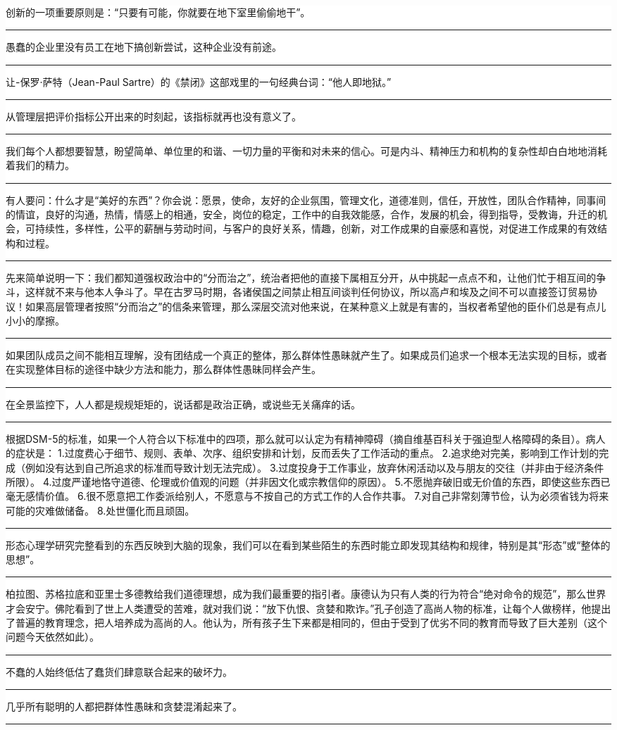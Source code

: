 
创新的一项重要原则是：“只要有可能，你就要在地下室里偷偷地干”。

---

愚蠢的企业里没有员工在地下搞创新尝试，这种企业没有前途。

---

让-保罗·萨特（Jean-Paul Sartre）的《禁闭》这部戏里的一句经典台词：“他人即地狱。”

---

从管理层把评价指标公开出来的时刻起，该指标就再也没有意义了。

---

我们每个人都想要智慧，盼望简单、单位里的和谐、一切力量的平衡和对未来的信心。可是内斗、精神压力和机构的复杂性却白白地地消耗着我们的精力。

---

有人要问：什么才是“美好的东西”？你会说：愿景，使命，友好的企业氛围，管理文化，道德准则，信任，开放性，团队合作精神，同事间的情谊，良好的沟通，热情，情感上的相通，安全，岗位的稳定，工作中的自我效能感，合作，发展的机会，得到指导，受教诲，升迁的机会，可持续性，多样性，公平的薪酬与劳动时间，与客户的良好关系，情趣，创新，对工作成果的自豪感和喜悦，对促进工作成果的有效结构和过程。

---

先来简单说明一下：我们都知道强权政治中的“分而治之”，统治者把他的直接下属相互分开，从中挑起一点点不和，让他们忙于相互间的争斗，这样就不来与他本人争斗了。早在古罗马时期，各诸侯国之间禁止相互间谈判任何协议，所以高卢和埃及之间不可以直接签订贸易协议！如果高层管理者按照“分而治之”的信条来管理，那么深层交流对他来说，在某种意义上就是有害的，当权者希望他的臣仆们总是有点儿小小的摩擦。

---

如果团队成员之间不能相互理解，没有团结成一个真正的整体，那么群体性愚昧就产生了。如果成员们追求一个根本无法实现的目标，或者在实现整体目标的途径中缺少方法和能力，那么群体性愚昧同样会产生。

---

在全景监控下，人人都是规规矩矩的，说话都是政治正确，或说些无关痛痒的话。

---

根据DSM-5的标准，如果一个人符合以下标准中的四项，那么就可以认定为有精神障碍（摘自维基百科关于强迫型人格障碍的条目）。病人的症状是： 1.过度费心于细节、规则、表单、次序、组织安排和计划，反而丢失了工作活动的重点。 2.追求绝对完美，影响到工作计划的完成（例如没有达到自己所追求的标准而导致计划无法完成）。 3.过度投身于工作事业，放弃休闲活动以及与朋友的交往（并非由于经济条件所限）。 4.过度严谨地恪守道德、伦理或价值观的问题（并非因文化或宗教信仰的原因）。 5.不愿抛弃破旧或无价值的东西，即使这些东西已毫无感情价值。 6.很不愿意把工作委派给别人，不愿意与不按自己的方式工作的人合作共事。 7.对自己非常刻薄节俭，认为必须省钱为将来可能的灾难做储备。 8.处世僵化而且顽固。

---

形态心理学研究完整看到的东西反映到大脑的现象，我们可以在看到某些陌生的东西时能立即发现其结构和规律，特别是其“形态”或“整体的思想”。

---

柏拉图、苏格拉底和亚里士多德教给我们道德理想，成为我们最重要的指引者。康德认为只有人类的行为符合“绝对命令的规范”，那么世界才会安宁。佛陀看到了世上人类遭受的苦难，就对我们说：“放下仇恨、贪婪和欺诈。”孔子创造了高尚人物的标准，让每个人做榜样，他提出了普遍的教育理念，把人培养成为高尚的人。他认为，所有孩子生下来都是相同的，但由于受到了优劣不同的教育而导致了巨大差别（这个问题今天依然如此）。

---

不蠢的人始终低估了蠢货们肆意联合起来的破坏力。

---

几乎所有聪明的人都把群体性愚昧和贪婪混淆起来了。

---